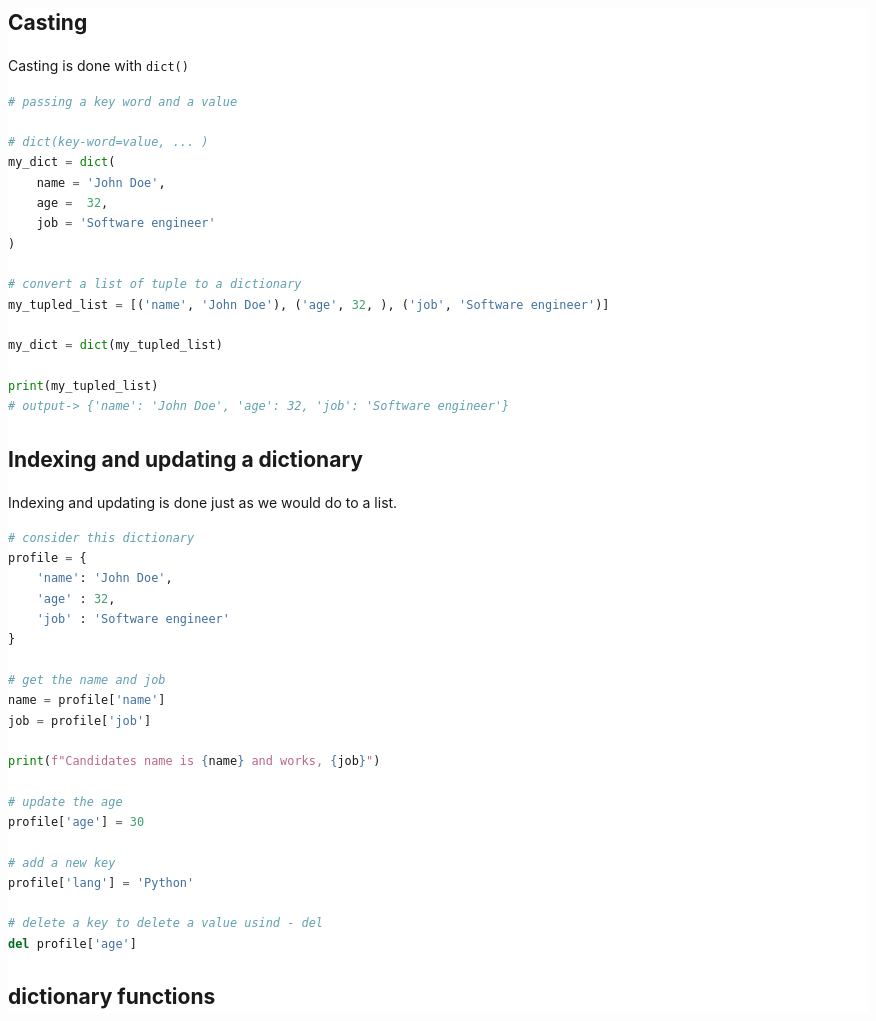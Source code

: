 ## Casting

Casting is done with `dict()` 

``` Python
# passing a key word and a value

# dict(key-word=value, ... )
my_dict = dict(
    name = 'John Doe',
    age =  32,
    job = 'Software engineer'
)

# convert a list of tuple to a dictionary
my_tupled_list = [('name', 'John Doe'), ('age', 32, ), ('job', 'Software engineer')]

my_dict = dict(my_tupled_list)

print(my_tupled_list)
# output-> {'name': 'John Doe', 'age': 32, 'job': 'Software engineer'}
```

## Indexing and updating a dictionary

Indexing and updating is done just as we would do to a list.

``` Python
# consider this dictionary
profile = {
    'name': 'John Doe',
    'age' : 32,
    'job' : 'Software engineer'
}

# get the name and job
name = profile['name']
job = profile['job']

print(f"Candidates name is {name} and works, {job}")

# update the age
profile['age'] = 30

# add a new key
profile['lang'] = 'Python'

# delete a key to delete a value usind - del
del profile['age']
```

## dictionary functions
